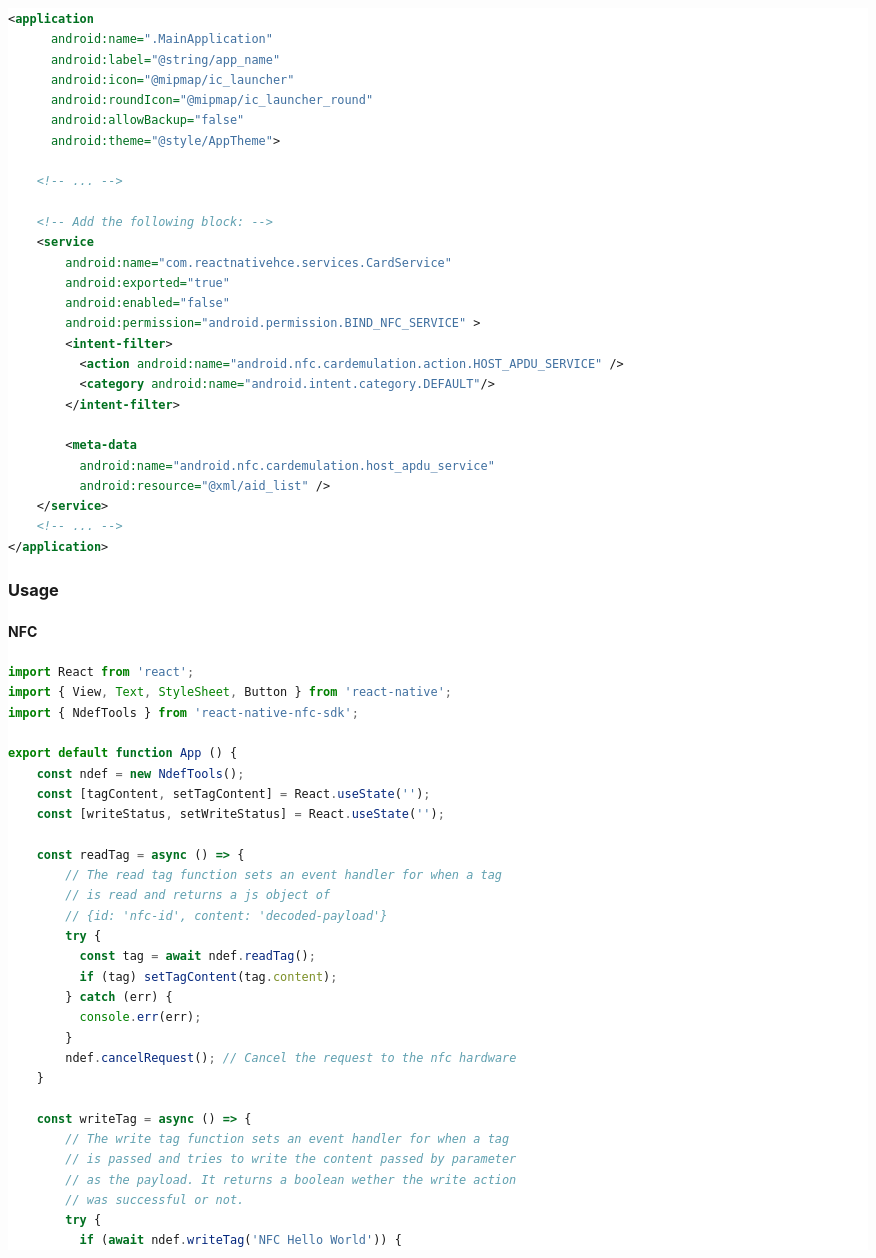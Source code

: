 ```xml
<application
      android:name=".MainApplication"
      android:label="@string/app_name"
      android:icon="@mipmap/ic_launcher"
      android:roundIcon="@mipmap/ic_launcher_round"
      android:allowBackup="false"
      android:theme="@style/AppTheme">

    <!-- ... -->

    <!-- Add the following block: -->
    <service
        android:name="com.reactnativehce.services.CardService"
        android:exported="true"
        android:enabled="false"
        android:permission="android.permission.BIND_NFC_SERVICE" >
        <intent-filter>
          <action android:name="android.nfc.cardemulation.action.HOST_APDU_SERVICE" />
          <category android:name="android.intent.category.DEFAULT"/>
        </intent-filter>

        <meta-data
          android:name="android.nfc.cardemulation.host_apdu_service"
          android:resource="@xml/aid_list" />
    </service>
    <!-- ... -->
</application>
```

### Usage

#### NFC

```javascript
import React from 'react';
import { View, Text, StyleSheet, Button } from 'react-native';
import { NdefTools } from 'react-native-nfc-sdk';

export default function App () {
    const ndef = new NdefTools();
    const [tagContent, setTagContent] = React.useState('');
    const [writeStatus, setWriteStatus] = React.useState('');

    const readTag = async () => {
        // The read tag function sets an event handler for when a tag
        // is read and returns a js object of
        // {id: 'nfc-id', content: 'decoded-payload'}
        try {
          const tag = await ndef.readTag();
          if (tag) setTagContent(tag.content);   
        } catch (err) {
          console.err(err);
        } 
        ndef.cancelRequest(); // Cancel the request to the nfc hardware
    }

    const writeTag = async () => {
        // The write tag function sets an event handler for when a tag
        // is passed and tries to write the content passed by parameter
        // as the payload. It returns a boolean wether the write action
        // was successful or not.
        try {
          if (await ndef.writeTag('NFC Hello World')) {
```
